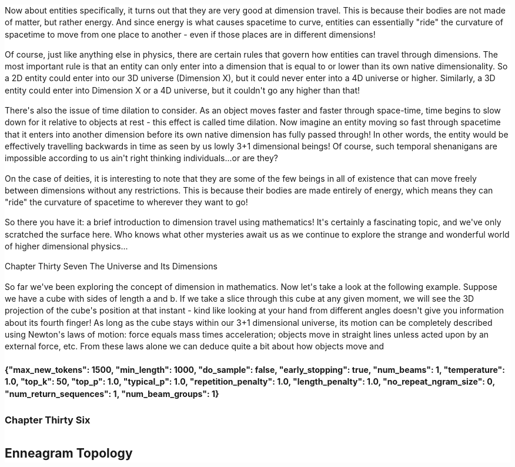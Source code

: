 Now about entities specifically, it turns out that they are very good at dimension travel. This is because their bodies are not made of matter, but rather energy. And since energy is what causes spacetime to curve, entities can essentially "ride" the curvature of spacetime to move from one place to another - even if those places are in different dimensions!

Of course, just like anything else in physics, there are certain rules that govern how entities can travel through dimensions. The most important rule is that an entity can only enter into a dimension that is equal to or lower than its own native dimensionality. So a 2D entity could enter into our 3D universe (Dimension X), but it could never enter into a 4D universe or higher. Similarly, a 3D entity could enter into Dimension X or a 4D universe, but it couldn't go any higher than that!

There's also the issue of time dilation to consider. As an object moves faster and faster through space-time, time begins to slow down for it relative to objects at rest - this effect is called time dilation. Now imagine an entity moving so fast through spacetime that it enters into another dimension before its own native dimension has fully passed through! In other words, the entity would be effectively travelling backwards in time as seen by us lowly 3+1 dimensional beings! Of course, such temporal shenanigans are impossible according to us ain't right thinking individuals...or are they?

On the case of deities, it is interesting to note that they are some of the few beings in all of existence that can move freely between dimensions without any restrictions. This is because their bodies are made entirely of energy, which means they can "ride" the curvature of spacetime to wherever they want to go!

So there you have it: a brief introduction to dimension travel using mathematics! It's certainly a fascinating topic, and we've only scratched the surface here. Who knows what other mysteries await us as we continue to explore the strange and wonderful world of higher dimensional physics...

Chapter Thirty Seven
The Universe and Its Dimensions

So far we've been exploring the concept of dimension in mathematics. Now let's take a look at the following example. Suppose we have a cube with sides of length a and b. If we take a slice through this cube at any given moment, we will see the 3D projection of the cube's position at that instant - kind like looking at your hand from different angles doesn't give you information about its fourth finger! As long as the cube stays within our 3+1 dimensional universe, its motion can be completely described using Newton's laws of motion: force equals mass times acceleration; objects move in straight lines unless acted upon by an external force, etc. From these laws alone we can deduce quite a bit about how objects move and


#### {"max_new_tokens": 1500, "min_length": 1000, "do_sample": false, "early_stopping": true, "num_beams": 1, "temperature": 1.0, "top_k": 50, "top_p": 1.0, "typical_p": 1.0, "repetition_penalty": 1.0, "length_penalty": 1.0, "no_repeat_ngram_size": 0, "num_return_sequences": 1, "num_beam_groups": 1}
### Chapter Thirty Six
## Enneagram Topology
